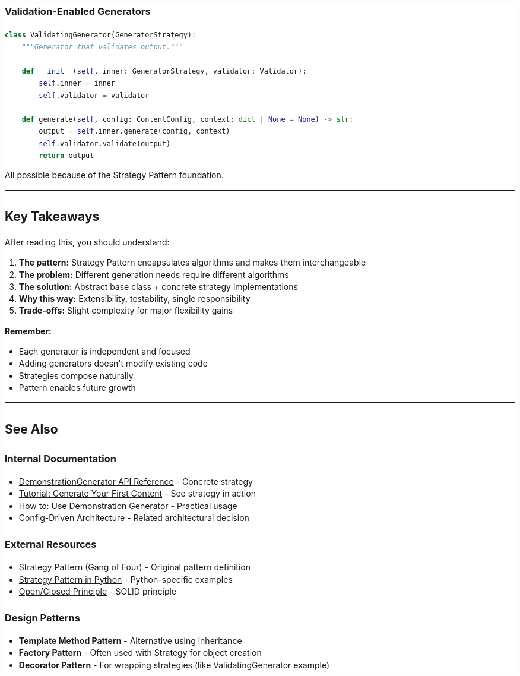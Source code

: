 ### Validation-Enabled Generators

```python
class ValidatingGenerator(GeneratorStrategy):
    """Generator that validates output."""

    def __init__(self, inner: GeneratorStrategy, validator: Validator):
        self.inner = inner
        self.validator = validator

    def generate(self, config: ContentConfig, context: dict | None = None) -> str:
        output = self.inner.generate(config, context)
        self.validator.validate(output)
        return output
```

All possible because of the Strategy Pattern foundation.

---

## Key Takeaways

After reading this, you should understand:

1. **The pattern:** Strategy Pattern encapsulates algorithms and makes them interchangeable
2. **The problem:** Different generation needs require different algorithms
3. **The solution:** Abstract base class + concrete strategy implementations
4. **Why this way:** Extensibility, testability, single responsibility
5. **Trade-offs:** Slight complexity for major flexibility gains

**Remember:**
- Each generator is independent and focused
- Adding generators doesn't modify existing code
- Strategies compose naturally
- Pattern enables future growth

---

## See Also

### Internal Documentation

- [DemonstrationGenerator API Reference](../../reference/api/generators/demonstration.md) - Concrete strategy
- [Tutorial: Generate Your First Content](../../tutorials/getting-started/03-generate-your-first-content.md) - See strategy in action
- [How to: Use Demonstration Generator](../../how-to/generation/use-demonstration-generator.md) - Practical usage
- [Config-Driven Architecture](config-driven-architecture.md) - Related architectural decision

### External Resources

- [Strategy Pattern (Gang of Four)](https://en.wikipedia.org/wiki/Strategy_pattern) - Original pattern definition
- [Strategy Pattern in Python](https://refactoring.guru/design-patterns/strategy/python/example) - Python-specific examples
- [Open/Closed Principle](https://en.wikipedia.org/wiki/Open%E2%80%93closed_principle) - SOLID principle

### Design Patterns

- **Template Method Pattern** - Alternative using inheritance
- **Factory Pattern** - Often used with Strategy for object creation
- **Decorator Pattern** - For wrapping strategies (like ValidatingGenerator example)
